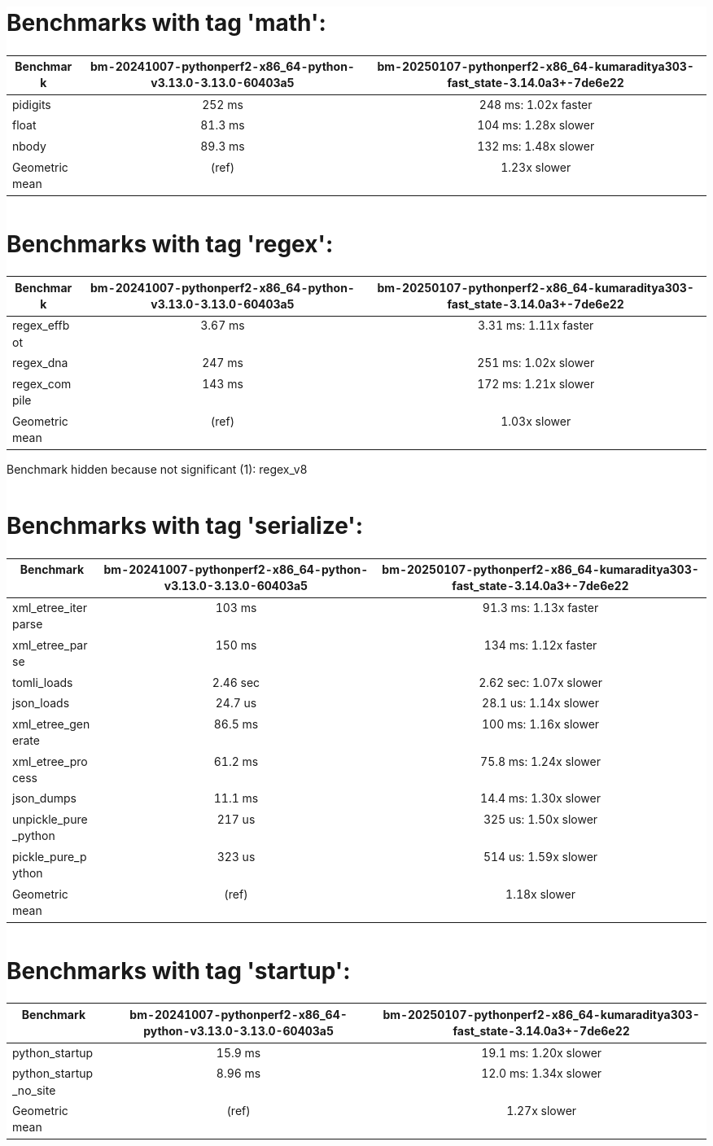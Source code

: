 Benchmarks with tag 'math':
===========================

| Benchmark      | bm-20241007-pythonperf2-x86_64-python-v3.13.0-3.13.0-60403a5 | bm-20250107-pythonperf2-x86_64-kumaraditya303-fast_state-3.14.0a3+-7de6e22 |
|----------------|:------------------------------------------------------------:|:--------------------------------------------------------------------------:|
| pidigits       | 252 ms                                                       | 248 ms: 1.02x faster                                                       |
| float          | 81.3 ms                                                      | 104 ms: 1.28x slower                                                       |
| nbody          | 89.3 ms                                                      | 132 ms: 1.48x slower                                                       |
| Geometric mean | (ref)                                                        | 1.23x slower                                                               |

Benchmarks with tag 'regex':
============================

| Benchmark      | bm-20241007-pythonperf2-x86_64-python-v3.13.0-3.13.0-60403a5 | bm-20250107-pythonperf2-x86_64-kumaraditya303-fast_state-3.14.0a3+-7de6e22 |
|----------------|:------------------------------------------------------------:|:--------------------------------------------------------------------------:|
| regex_effbot   | 3.67 ms                                                      | 3.31 ms: 1.11x faster                                                      |
| regex_dna      | 247 ms                                                       | 251 ms: 1.02x slower                                                       |
| regex_compile  | 143 ms                                                       | 172 ms: 1.21x slower                                                       |
| Geometric mean | (ref)                                                        | 1.03x slower                                                               |

Benchmark hidden because not significant (1): regex_v8

Benchmarks with tag 'serialize':
================================

| Benchmark            | bm-20241007-pythonperf2-x86_64-python-v3.13.0-3.13.0-60403a5 | bm-20250107-pythonperf2-x86_64-kumaraditya303-fast_state-3.14.0a3+-7de6e22 |
|----------------------|:------------------------------------------------------------:|:--------------------------------------------------------------------------:|
| xml_etree_iterparse  | 103 ms                                                       | 91.3 ms: 1.13x faster                                                      |
| xml_etree_parse      | 150 ms                                                       | 134 ms: 1.12x faster                                                       |
| tomli_loads          | 2.46 sec                                                     | 2.62 sec: 1.07x slower                                                     |
| json_loads           | 24.7 us                                                      | 28.1 us: 1.14x slower                                                      |
| xml_etree_generate   | 86.5 ms                                                      | 100 ms: 1.16x slower                                                       |
| xml_etree_process    | 61.2 ms                                                      | 75.8 ms: 1.24x slower                                                      |
| json_dumps           | 11.1 ms                                                      | 14.4 ms: 1.30x slower                                                      |
| unpickle_pure_python | 217 us                                                       | 325 us: 1.50x slower                                                       |
| pickle_pure_python   | 323 us                                                       | 514 us: 1.59x slower                                                       |
| Geometric mean       | (ref)                                                        | 1.18x slower                                                               |

Benchmarks with tag 'startup':
==============================

| Benchmark              | bm-20241007-pythonperf2-x86_64-python-v3.13.0-3.13.0-60403a5 | bm-20250107-pythonperf2-x86_64-kumaraditya303-fast_state-3.14.0a3+-7de6e22 |
|------------------------|:------------------------------------------------------------:|:--------------------------------------------------------------------------:|
| python_startup         | 15.9 ms                                                      | 19.1 ms: 1.20x slower                                                      |
| python_startup_no_site | 8.96 ms                                                      | 12.0 ms: 1.34x slower                                                      |
| Geometric mean         | (ref)                                                        | 1.27x slower                                                               |

